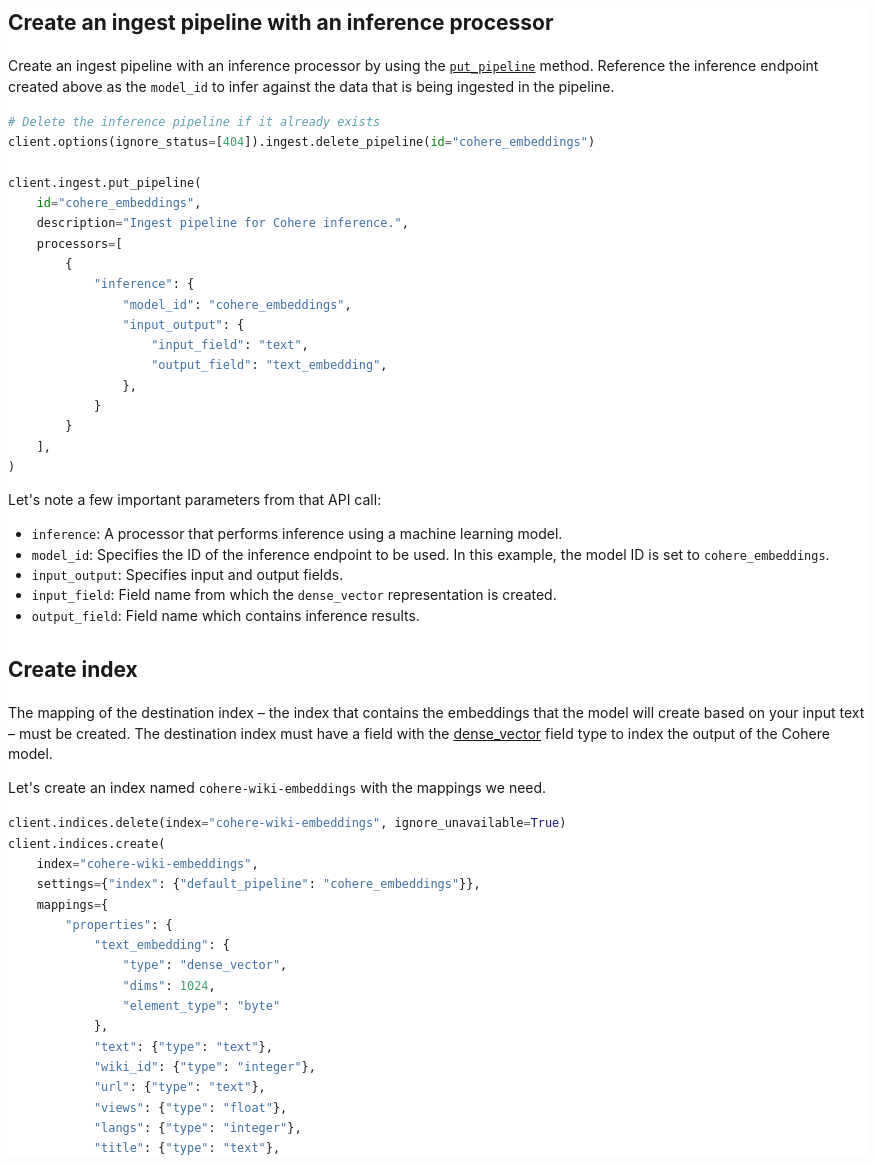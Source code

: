 ## Create an ingest pipeline with an inference processor

Create an ingest pipeline with an inference processor by using the [`put_pipeline`](https://www.elastic.co/guide/en/elasticsearch/reference/master/put-pipeline-api.html) method. Reference the inference endpoint created above as the `model_id` to infer against the data that is being ingested in the pipeline.


```python
# Delete the inference pipeline if it already exists
client.options(ignore_status=[404]).ingest.delete_pipeline(id="cohere_embeddings")

client.ingest.put_pipeline(
    id="cohere_embeddings",
    description="Ingest pipeline for Cohere inference.",
    processors=[
        {
            "inference": {
                "model_id": "cohere_embeddings",
                "input_output": {
                    "input_field": "text",
                    "output_field": "text_embedding",
                },
            }
        }
    ],
)
```

Let's note a few important parameters from that API call:

- `inference`: A processor that performs inference using a machine learning model.
- `model_id`: Specifies the ID of the inference endpoint to be used. In this example, the model ID is set to `cohere_embeddings`.
- `input_output`: Specifies input and output fields.
- `input_field`: Field name from which the `dense_vector` representation is created.
- `output_field`:  Field name which contains inference results.

## Create index

The mapping of the destination index – the index that contains the embeddings that the model will create based on your input text – must be created. The destination index must have a field with the [dense_vector](https://www.elastic.co/guide/en/elasticsearch/reference/current/dense-vector.html) field type to index the output of the Cohere model.

Let's create an index named `cohere-wiki-embeddings` with the mappings we need.


```python
client.indices.delete(index="cohere-wiki-embeddings", ignore_unavailable=True)
client.indices.create(
    index="cohere-wiki-embeddings",
    settings={"index": {"default_pipeline": "cohere_embeddings"}},
    mappings={
        "properties": {
            "text_embedding": {
                "type": "dense_vector",
                "dims": 1024,
                "element_type": "byte"
            },
            "text": {"type": "text"},
            "wiki_id": {"type": "integer"},
            "url": {"type": "text"},
            "views": {"type": "float"},
            "langs": {"type": "integer"},
            "title": {"type": "text"},
```